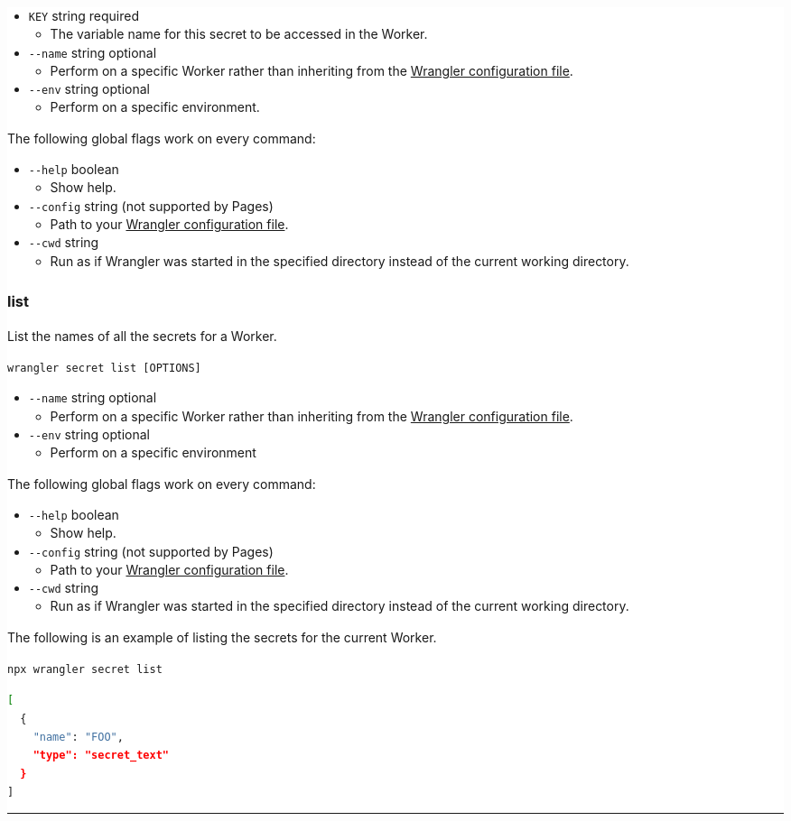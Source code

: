 - `KEY` string required
	- The variable name for this secret to be accessed in the Worker.
- `--name` string optional
	- Perform on a specific Worker rather than inheriting from the [Wrangler configuration file](https://developers.cloudflare.com/workers/wrangler/configuration/).
- `--env` string optional
	- Perform on a specific environment.

The following global flags work on every command:

- `--help` boolean
	- Show help.
- `--config` string (not supported by Pages)
	- Path to your [Wrangler configuration file](https://developers.cloudflare.com/workers/wrangler/configuration/).
- `--cwd` string
	- Run as if Wrangler was started in the specified directory instead of the current working directory.

### list

List the names of all the secrets for a Worker.

```txt
wrangler secret list [OPTIONS]
```

- `--name` string optional
	- Perform on a specific Worker rather than inheriting from the [Wrangler configuration file](https://developers.cloudflare.com/workers/wrangler/configuration/).
- `--env` string optional
	- Perform on a specific environment

The following global flags work on every command:

- `--help` boolean
	- Show help.
- `--config` string (not supported by Pages)
	- Path to your [Wrangler configuration file](https://developers.cloudflare.com/workers/wrangler/configuration/).
- `--cwd` string
	- Run as if Wrangler was started in the specified directory instead of the current working directory.

The following is an example of listing the secrets for the current Worker.

```sh
npx wrangler secret list
```

```sh
[
  {
    "name": "FOO",
    "type": "secret_text"
  }
]
```

---